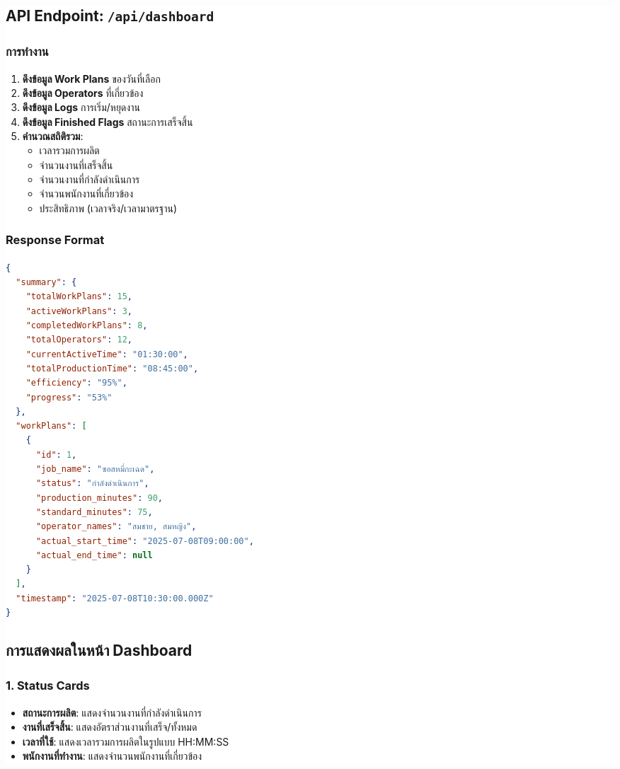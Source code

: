 ## API Endpoint: `/api/dashboard`

### การทำงาน
1. **ดึงข้อมูล Work Plans** ของวันที่เลือก
2. **ดึงข้อมูล Operators** ที่เกี่ยวข้อง
3. **ดึงข้อมูล Logs** การเริ่ม/หยุดงาน
4. **ดึงข้อมูล Finished Flags** สถานะการเสร็จสิ้น
5. **คำนวณสถิติรวม**:
   - เวลารวมการผลิต
   - จำนวนงานที่เสร็จสิ้น
   - จำนวนงานที่กำลังดำเนินการ
   - จำนวนพนักงานที่เกี่ยวข้อง
   - ประสิทธิภาพ (เวลาจริง/เวลามาตรฐาน)

### Response Format
```json
{
  "summary": {
    "totalWorkPlans": 15,
    "activeWorkPlans": 3,
    "completedWorkPlans": 8,
    "totalOperators": 12,
    "currentActiveTime": "01:30:00",
    "totalProductionTime": "08:45:00",
    "efficiency": "95%",
    "progress": "53%"
  },
  "workPlans": [
    {
      "id": 1,
      "job_name": "ซอสหมี่กะเฉด",
      "status": "กำลังดำเนินการ",
      "production_minutes": 90,
      "standard_minutes": 75,
      "operator_names": "สมชาย, สมหญิง",
      "actual_start_time": "2025-07-08T09:00:00",
      "actual_end_time": null
    }
  ],
  "timestamp": "2025-07-08T10:30:00.000Z"
}
```

## การแสดงผลในหน้า Dashboard

### 1. Status Cards
- **สถานะการผลิต**: แสดงจำนวนงานที่กำลังดำเนินการ
- **งานที่เสร็จสิ้น**: แสดงอัตราส่วนงานที่เสร็จ/ทั้งหมด
- **เวลาที่ใช้**: แสดงเวลารวมการผลิตในรูปแบบ HH:MM:SS
- **พนักงานที่ทำงาน**: แสดงจำนวนพนักงานที่เกี่ยวข้อง
